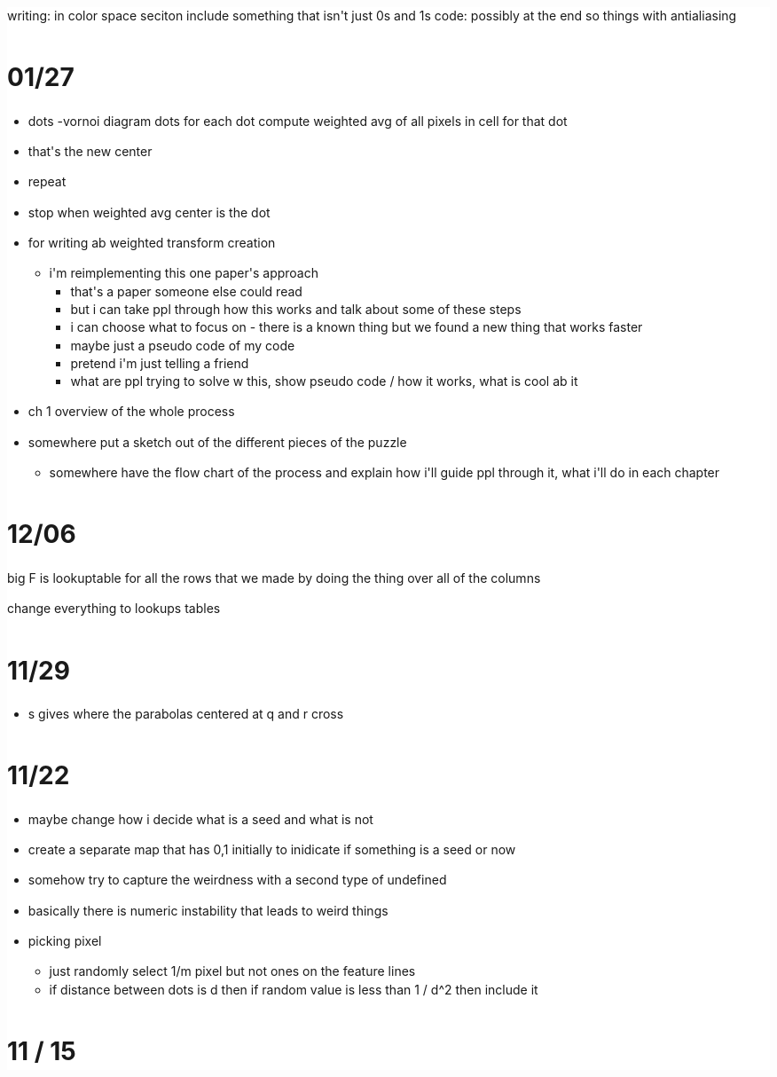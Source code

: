 writing:
in color space seciton include something that isn't just 0s and 1s
code:
possibly at the end so things with antialiasing

# 01/27

- dots
  -vornoi diagram dots
  for each dot compute weighted avg of all pixels in cell for that dot
- that's the new center
- repeat
- stop when weighted avg center is the dot

- for writing ab weighted transform creation

  - i'm reimplementing this one paper's approach
    - that's a paper someone else could read
    - but i can take ppl through how this works and talk about some of these steps
    - i can choose what to focus on - there is a known thing but we found a new thing that works faster
    - maybe just a pseudo code of my code
    - pretend i'm just telling a friend
    - what are ppl trying to solve w this, show pseudo code / how it works, what is cool ab it

- ch 1 overview of the whole process
- somewhere put a sketch out of the different pieces of the puzzle
  - somewhere have the flow chart of the process and explain how i'll guide ppl through it, what i'll do in each chapter

# 12/06

big F is lookuptable for all the rows that we made by doing the thing over all of the columns

change everything to lookups tables

# 11/29

- s gives where the parabolas centered at q and r cross

# 11/22

- maybe change how i decide what is a seed and what is not
- create a separate map that has 0,1 initially to inidicate if something is a seed or now
- somehow try to capture the weirdness with a second type of undefined
- basically there is numeric instability that leads to weird things

- picking pixel
  - just randomly select 1/m pixel but not ones on the feature lines
  - if distance between dots is d then if random value is less than 1 / d^2 then include it

# 11 / 15
